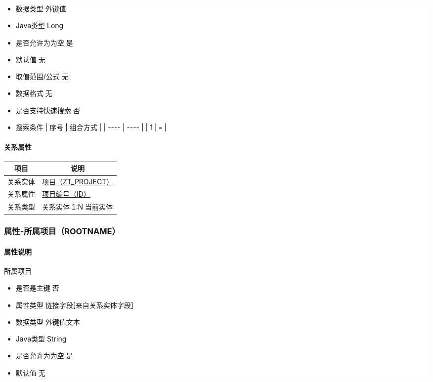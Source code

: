- 数据类型
外键值

- Java类型
Long

- 是否允许为为空
是

- 默认值
无

- 取值范围/公式
无

- 数据格式
无

- 是否支持快速搜索
否

- 搜索条件
| 序号 | 组合方式 |
| ---- | ---- |
| 1 | `=` |

#### 关系属性
| 项目 | 说明 |
| ---- | ---- |
| 关系实体 | [项目（ZT_PROJECT）](../zentao/Project) |
| 关系属性 | [项目编号（ID）](../zentao/Project/#属性-项目编号（ID）) |
| 关系类型 | 关系实体 1:N 当前实体 |

### 属性-所属项目（ROOTNAME）
#### 属性说明
所属项目

- 是否是主键
否

- 属性类型
链接字段[来自关系实体字段]

- 数据类型
外键值文本

- Java类型
String

- 是否允许为为空
是

- 默认值
无
